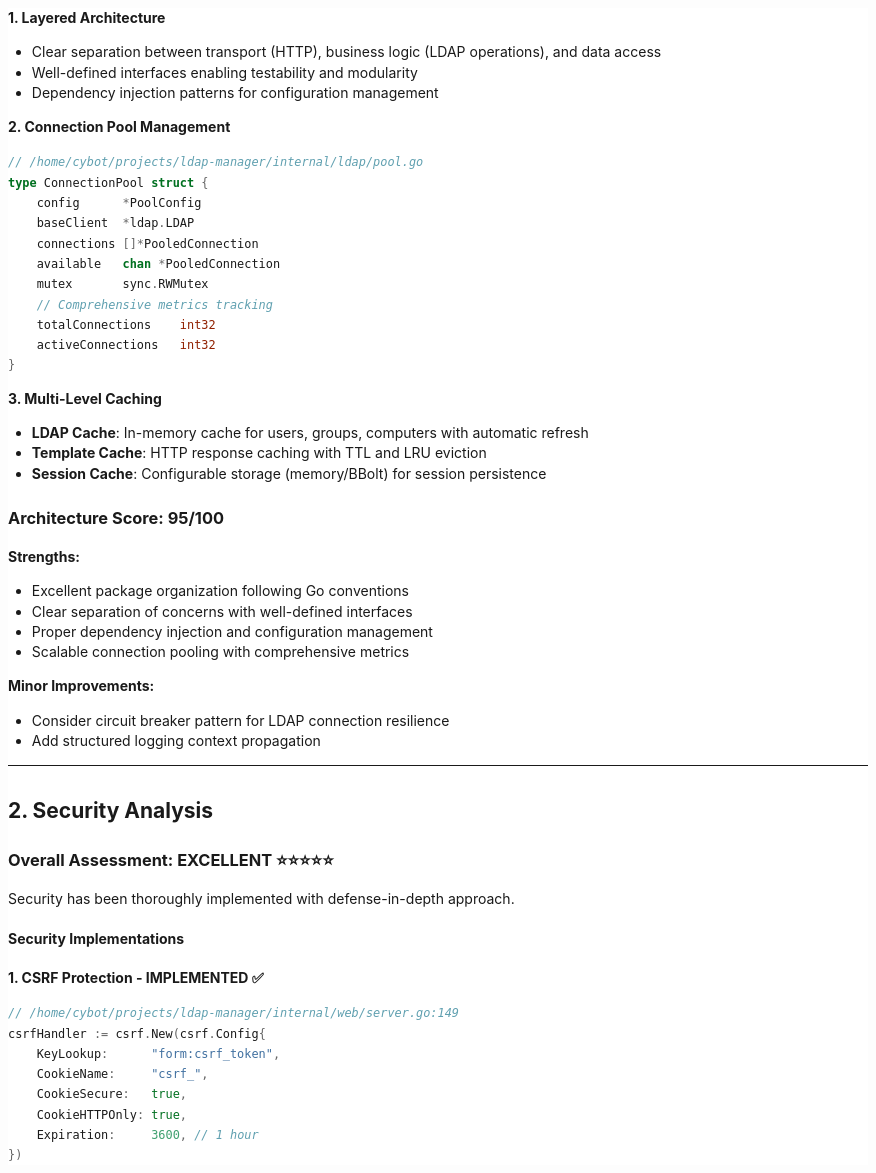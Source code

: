 **1. Layered Architecture**
- Clear separation between transport (HTTP), business logic (LDAP operations), and data access
- Well-defined interfaces enabling testability and modularity
- Dependency injection patterns for configuration management

**2. Connection Pool Management**
```go
// /home/cybot/projects/ldap-manager/internal/ldap/pool.go
type ConnectionPool struct {
    config      *PoolConfig
    baseClient  *ldap.LDAP
    connections []*PooledConnection
    available   chan *PooledConnection
    mutex       sync.RWMutex
    // Comprehensive metrics tracking
    totalConnections    int32
    activeConnections   int32
}
```

**3. Multi-Level Caching**
- **LDAP Cache**: In-memory cache for users, groups, computers with automatic refresh
- **Template Cache**: HTTP response caching with TTL and LRU eviction
- **Session Cache**: Configurable storage (memory/BBolt) for session persistence

### Architecture Score: 95/100

**Strengths:**
- Excellent package organization following Go conventions
- Clear separation of concerns with well-defined interfaces
- Proper dependency injection and configuration management
- Scalable connection pooling with comprehensive metrics

**Minor Improvements:**
- Consider circuit breaker pattern for LDAP connection resilience
- Add structured logging context propagation

---

## 2. Security Analysis

### Overall Assessment: **EXCELLENT** ⭐⭐⭐⭐⭐

Security has been thoroughly implemented with defense-in-depth approach.

#### Security Implementations

**1. CSRF Protection - IMPLEMENTED ✅**
```go
// /home/cybot/projects/ldap-manager/internal/web/server.go:149
csrfHandler := csrf.New(csrf.Config{
    KeyLookup:      "form:csrf_token",
    CookieName:     "csrf_",
    CookieSecure:   true,
    CookieHTTPOnly: true,
    Expiration:     3600, // 1 hour
})
```

